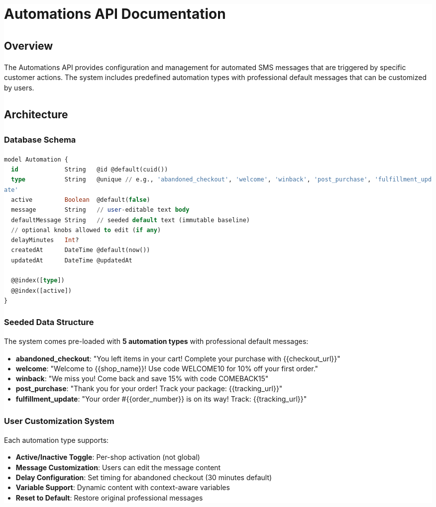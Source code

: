 # Automations API Documentation

## Overview

The Automations API provides configuration and management for automated SMS messages that are triggered by specific customer actions. The system includes predefined automation types with professional default messages that can be customized by users.

## Architecture

### Database Schema

```sql
model Automation {
  id             String   @id @default(cuid())
  type           String   @unique // e.g., 'abandoned_checkout', 'welcome', 'winback', 'post_purchase', 'fulfillment_update'
  active         Boolean  @default(false)
  message        String   // user-editable text body
  defaultMessage String   // seeded default text (immutable baseline)
  // optional knobs allowed to edit (if any)
  delayMinutes   Int?
  createdAt      DateTime @default(now())
  updatedAt      DateTime @updatedAt

  @@index([type])
  @@index([active])
}
```

### Seeded Data Structure

The system comes pre-loaded with **5 automation types** with professional default messages:

- **abandoned_checkout**: "You left items in your cart! Complete your purchase with {{checkout_url}}"
- **welcome**: "Welcome to {{shop_name}}! Use code WELCOME10 for 10% off your first order."
- **winback**: "We miss you! Come back and save 15% with code COMEBACK15"
- **post_purchase**: "Thank you for your order! Track your package: {{tracking_url}}"
- **fulfillment_update**: "Your order #{{order_number}} is on its way! Track: {{tracking_url}}"

### User Customization System

Each automation type supports:

- **Active/Inactive Toggle**: Per-shop activation (not global)
- **Message Customization**: Users can edit the message content
- **Delay Configuration**: Set timing for abandoned checkout (30 minutes default)
- **Variable Support**: Dynamic content with context-aware variables
- **Reset to Default**: Restore original professional messages
